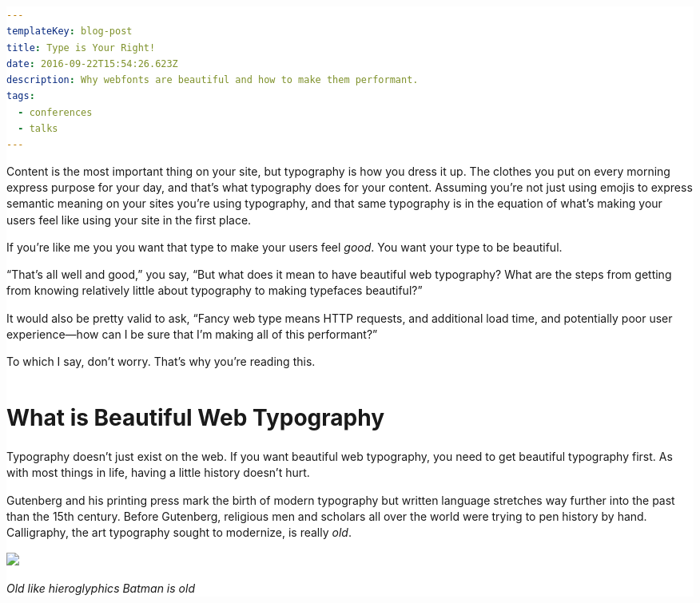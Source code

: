 ```yaml
---
templateKey: blog-post
title: Type is Your Right!
date: 2016-09-22T15:54:26.623Z
description: Why webfonts are beautiful and how to make them performant.
tags:
  - conferences
  - talks
---
```

<link rel="stylesheet" href="//cdnjs.cloudflare.com/ajax/libs/highlight.js/9.6.0/styles/default.min.css">

<section class="middle">

<p>Content is the most important thing on your site, but typography is how you dress it up. The clothes you put on every morning express purpose for your day, and that’s what typography does for your content. Assuming you’re not just using emojis to express semantic meaning on your sites you’re using typography, and that same typography is in the equation of what’s making your users feel like using your site in the first place.</p>

<p>If you’re like me you you want that type to make your users feel <em>good</em>. You want your type to be beautiful.</p>

<p>“That’s all well and good,” you say, “But what does it mean to have beautiful web typography? What are the steps from getting from knowing relatively little about typography to making typefaces beautiful?”</p>

<p>It would also be pretty valid to ask, “Fancy web type means HTTP requests, and additional load time, and potentially poor user experience—how can I be sure that I’m making all of this performant?”</p>

<p>To which I say, don’t worry. That’s why you’re reading this.</p>

</section>

<h1 class="title">What is Beautiful Web Typography</h1>

<section class="middle">

<p>Typography doesn’t just exist on the web. If you want beautiful web typography, you need to get beautiful typography first. As with most things in life, having a little history doesn’t hurt.</p>

<p>Gutenberg and his printing press mark the birth of modern typography but written language stretches way further into the past than the 15th century. Before Gutenberg, religious men and scholars all over the world were trying to pen history by hand. Calligraphy, the art typography sought to modernize, is really <em>old</em>.</p>

<div class="batman">

<img src="/img/type-is-your-right/batman.jpg" />

<em>Old like hieroglyphics Batman is old</em>

</div>

</section>
